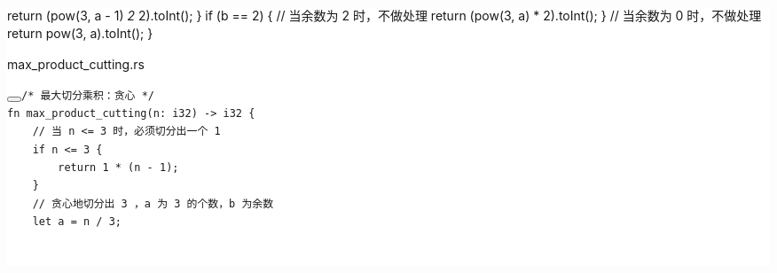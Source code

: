 <a id="__codelineno-8-12" name="__codelineno-8-12" href="#__codelineno-8-12"></a><span class="w">    </span><span class="k">return</span><span class="w"> </span><span class="p">(</span><span class="n">pow</span><span class="p">(</span><span class="m">3</span><span class="p">,</span><span class="w"> </span><span class="n">a</span><span class="w"> </span><span class="o">-</span><span class="w"> </span><span class="m">1</span><span class="p">)</span><span class="w"> </span><span class="o">*</span><span class="w"> </span><span class="m">2</span><span class="w"> </span><span class="o">*</span><span class="w"> </span><span class="m">2</span><span class="p">).</span><span class="n">toInt</span><span class="p">();</span>
<a id="__codelineno-8-13" name="__codelineno-8-13" href="#__codelineno-8-13"></a><span class="w">  </span><span class="p">}</span>
<a id="__codelineno-8-14" name="__codelineno-8-14" href="#__codelineno-8-14"></a><span class="w">  </span><span class="k">if</span><span class="w"> </span><span class="p">(</span><span class="n">b</span><span class="w"> </span><span class="o">==</span><span class="w"> </span><span class="m">2</span><span class="p">)</span><span class="w"> </span><span class="p">{</span>
<a id="__codelineno-8-15" name="__codelineno-8-15" href="#__codelineno-8-15"></a><span class="w">    </span><span class="c1">// 当余数为 2 时，不做处理</span>
<a id="__codelineno-8-16" name="__codelineno-8-16" href="#__codelineno-8-16"></a><span class="w">    </span><span class="k">return</span><span class="w"> </span><span class="p">(</span><span class="n">pow</span><span class="p">(</span><span class="m">3</span><span class="p">,</span><span class="w"> </span><span class="n">a</span><span class="p">)</span><span class="w"> </span><span class="o">*</span><span class="w"> </span><span class="m">2</span><span class="p">).</span><span class="n">toInt</span><span class="p">();</span>
<a id="__codelineno-8-17" name="__codelineno-8-17" href="#__codelineno-8-17"></a><span class="w">  </span><span class="p">}</span>
<a id="__codelineno-8-18" name="__codelineno-8-18" href="#__codelineno-8-18"></a><span class="w">  </span><span class="c1">// 当余数为 0 时，不做处理</span>
<a id="__codelineno-8-19" name="__codelineno-8-19" href="#__codelineno-8-19"></a><span class="w">  </span><span class="k">return</span><span class="w"> </span><span class="n">pow</span><span class="p">(</span><span class="m">3</span><span class="p">,</span><span class="w"> </span><span class="n">a</span><span class="p">).</span><span class="n">toInt</span><span class="p">();</span>
<a id="__codelineno-8-20" name="__codelineno-8-20" href="#__codelineno-8-20"></a><span class="p">}</span>
</code></pre></div>
</div>
<div class="tabbed-block">
<div class="highlight"><span class="filename">max_product_cutting.rs</span><pre id="__code_9"><span></span><button class="md-clipboard md-icon" title="复制" data-clipboard-target="#__code_9 > code"></button><code><a id="__codelineno-9-1" name="__codelineno-9-1" href="#__codelineno-9-1"></a><span class="cm">/* 最大切分乘积：贪心 */</span>
<a id="__codelineno-9-2" name="__codelineno-9-2" href="#__codelineno-9-2"></a><span class="k">fn</span> <span class="nf">max_product_cutting</span><span class="p">(</span><span class="n">n</span>: <span class="kt">i32</span><span class="p">)</span><span class="w"> </span>-&gt; <span class="kt">i32</span> <span class="p">{</span>
<a id="__codelineno-9-3" name="__codelineno-9-3" href="#__codelineno-9-3"></a><span class="w">    </span><span class="c1">// 当 n &lt;= 3 时，必须切分出一个 1</span>
<a id="__codelineno-9-4" name="__codelineno-9-4" href="#__codelineno-9-4"></a><span class="w">    </span><span class="k">if</span><span class="w"> </span><span class="n">n</span><span class="w"> </span><span class="o">&lt;=</span><span class="w"> </span><span class="mi">3</span><span class="w"> </span><span class="p">{</span>
<a id="__codelineno-9-5" name="__codelineno-9-5" href="#__codelineno-9-5"></a><span class="w">        </span><span class="k">return</span><span class="w"> </span><span class="mi">1</span><span class="w"> </span><span class="o">*</span><span class="w"> </span><span class="p">(</span><span class="n">n</span><span class="w"> </span><span class="o">-</span><span class="w"> </span><span class="mi">1</span><span class="p">);</span>
<a id="__codelineno-9-6" name="__codelineno-9-6" href="#__codelineno-9-6"></a><span class="w">    </span><span class="p">}</span>
<a id="__codelineno-9-7" name="__codelineno-9-7" href="#__codelineno-9-7"></a><span class="w">    </span><span class="c1">// 贪心地切分出 3 ，a 为 3 的个数，b 为余数</span>
<a id="__codelineno-9-8" name="__codelineno-9-8" href="#__codelineno-9-8"></a><span class="w">    </span><span class="kd">let</span><span class="w"> </span><span class="n">a</span><span class="w"> </span><span class="o">=</span><span class="w"> </span><span class="n">n</span><span class="w"> </span><span class="o">/</span><span class="w"> </span><span class="mi">3</span><span class="p">;</span>